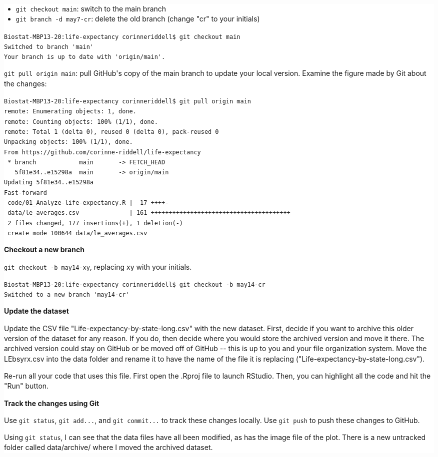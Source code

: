 * `git checkout main`: switch to the main branch
* `git branch -d may7-cr`: delete the old branch (change "cr" to your initials) 

```
Biostat-MBP13-20:life-expectancy corinneriddell$ git checkout main
Switched to branch 'main'
Your branch is up to date with 'origin/main'.
```

`git pull origin main`: pull GitHub's copy of the main branch to update your 
local version. Examine the figure made by Git about the changes:

```
Biostat-MBP13-20:life-expectancy corinneriddell$ git pull origin main
remote: Enumerating objects: 1, done.
remote: Counting objects: 100% (1/1), done.
remote: Total 1 (delta 0), reused 0 (delta 0), pack-reused 0
Unpacking objects: 100% (1/1), done.
From https://github.com/corinne-riddell/life-expectancy
 * branch            main       -> FETCH_HEAD
   5f81e34..e15298a  main       -> origin/main
Updating 5f81e34..e15298a
Fast-forward
 code/01_Analyze-life-expectancy.R |  17 ++++-
 data/le_averages.csv              | 161 +++++++++++++++++++++++++++++++++++++++
 2 files changed, 177 insertions(+), 1 deletion(-)
 create mode 100644 data/le_averages.csv
```

**Checkout a new branch**

`git checkout -b may14-xy`, replacing xy with your initials.

```
Biostat-MBP13-20:life-expectancy corinneriddell$ git checkout -b may14-cr
Switched to a new branch 'may14-cr'
```

**Update the dataset**

Update the CSV file "Life-expectancy-by-state-long.csv" with the new dataset.
First, decide if you want to archive this older version of the dataset for any reason.
If you do, then decide where you would store the archived version and move it there.
The archived version could stay on GitHub or be moved off of GitHub -- this is 
up to you and your file organization system. Move the LEbsyrx.csv into the data folder and rename it to have the name of 
the file it is replacing ("Life-expectancy-by-state-long.csv").

Re-run all your code that uses this file. First open the .Rproj file to launch RStudio. Then, you can highlight all the code and hit the "Run" button.

**Track the changes using Git**

Use `git status`, `git add...`, and `git commit...` to track these changes 
locally. Use `git push` to push these changes to GitHub. 

Using `git status`, I can see that the data files have all been modified, as has 
the image file of the plot. There is a new untracked folder called data/archive/
where I moved the archived dataset.
